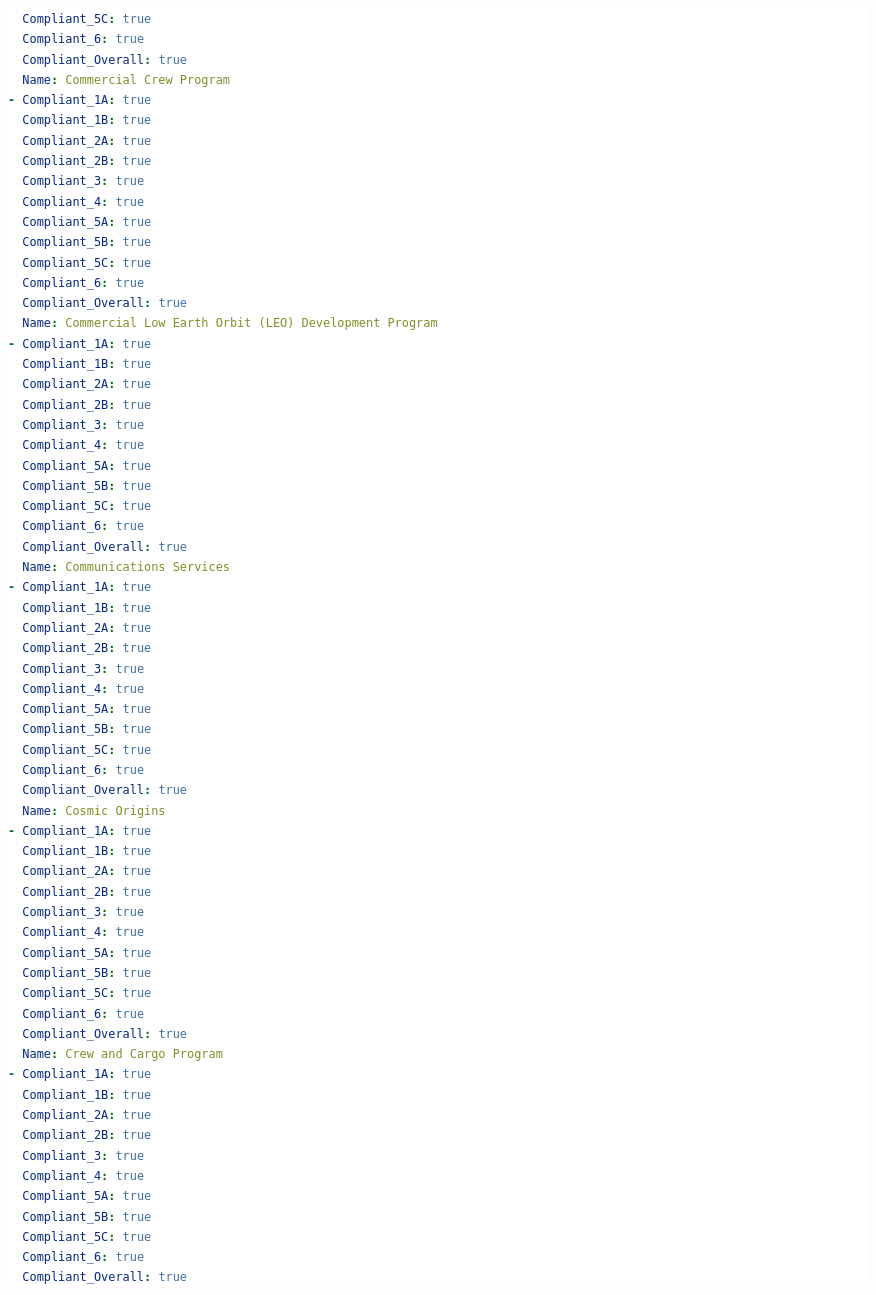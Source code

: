 ```yaml
  Compliant_5C: true
  Compliant_6: true
  Compliant_Overall: true
  Name: Commercial Crew Program
- Compliant_1A: true
  Compliant_1B: true
  Compliant_2A: true
  Compliant_2B: true
  Compliant_3: true
  Compliant_4: true
  Compliant_5A: true
  Compliant_5B: true
  Compliant_5C: true
  Compliant_6: true
  Compliant_Overall: true
  Name: Commercial Low Earth Orbit (LEO) Development Program
- Compliant_1A: true
  Compliant_1B: true
  Compliant_2A: true
  Compliant_2B: true
  Compliant_3: true
  Compliant_4: true
  Compliant_5A: true
  Compliant_5B: true
  Compliant_5C: true
  Compliant_6: true
  Compliant_Overall: true
  Name: Communications Services
- Compliant_1A: true
  Compliant_1B: true
  Compliant_2A: true
  Compliant_2B: true
  Compliant_3: true
  Compliant_4: true
  Compliant_5A: true
  Compliant_5B: true
  Compliant_5C: true
  Compliant_6: true
  Compliant_Overall: true
  Name: Cosmic Origins
- Compliant_1A: true
  Compliant_1B: true
  Compliant_2A: true
  Compliant_2B: true
  Compliant_3: true
  Compliant_4: true
  Compliant_5A: true
  Compliant_5B: true
  Compliant_5C: true
  Compliant_6: true
  Compliant_Overall: true
  Name: Crew and Cargo Program
- Compliant_1A: true
  Compliant_1B: true
  Compliant_2A: true
  Compliant_2B: true
  Compliant_3: true
  Compliant_4: true
  Compliant_5A: true
  Compliant_5B: true
  Compliant_5C: true
  Compliant_6: true
  Compliant_Overall: true
```